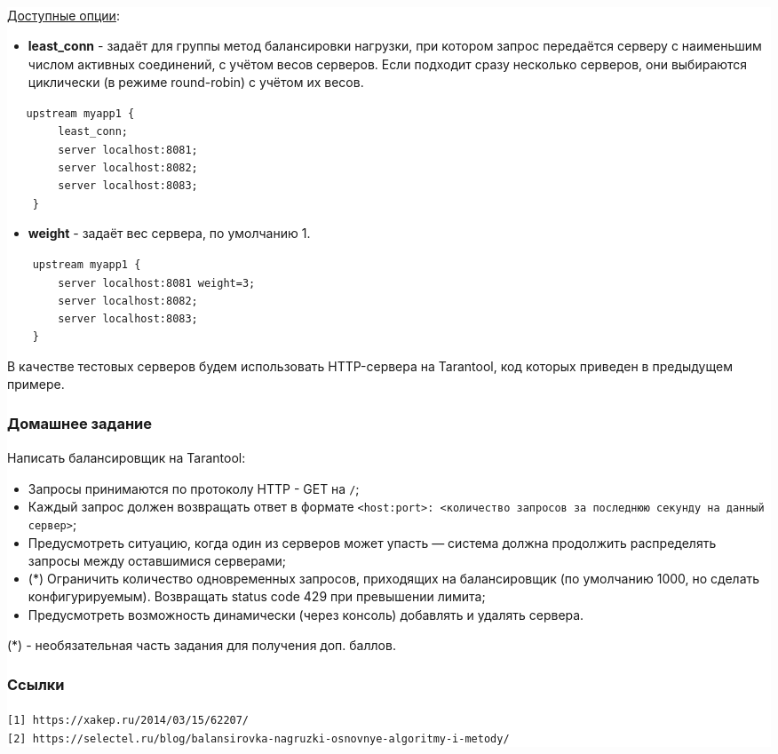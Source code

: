 
[Доступные опции](https://nginx.org/en/docs/http/load_balancing.html):


* **least_conn** - задаёт для группы метод балансировки нагрузки, при котором запрос передаётся серверу с наименьшим числом активных соединений, с учётом весов серверов. Если подходит сразу несколько серверов, они выбираются циклически (в режиме round-robin) с учётом их весов.
```
   upstream myapp1 {
        least_conn;
        server localhost:8081;
        server localhost:8082;
        server localhost:8083;
    }
```

* **weight** - задаёт вес сервера, по умолчанию 1.

```
    upstream myapp1 {
        server localhost:8081 weight=3;
        server localhost:8082;
        server localhost:8083;
    }
```

В качестве тестовых серверов будем использовать HTTP-сервера на Tarantool,
код которых приведен в предыдущем примере.


### Домашнее задание

Написать балансировщик на Tarantool:
  - Запросы принимаются по протоколу HTTP - GET на `/`;
  - Каждый запрос должен возвращать ответ в формате `<host:port>: <количество запросов за последнюю секунду на данный сервер>`;
  - Предусмотреть ситуацию, когда один из серверов может упасть — система должна продолжить распределять запросы между оставшимися серверами;
  - (*) Ограничить количество одновременных запросов, приходящих на балансировщик (по умолчанию 1000, но сделать конфигурируемым).
Возвращать status code 429 при превышении лимита;
  - Предусмотреть возможность динамически (через консоль) добавлять и удалять сервера.


(*) - необязательная часть задания для получения доп. баллов.

### Ссылки

    [1] https://xakep.ru/2014/03/15/62207/
    [2] https://selectel.ru/blog/balansirovka-nagruzki-osnovnye-algoritmy-i-metody/
